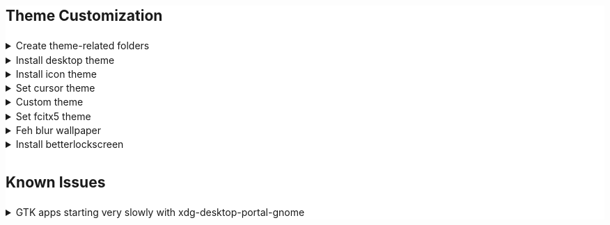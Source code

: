 ## Theme Customization

<details><summary>Create theme-related folders</summary></details>

<details><summary>Install desktop theme</summary></details>

<details><summary>Install icon theme</summary></details>

<details><summary>Set cursor theme</summary></details>

<details><summary>Custom theme</summary></details>

<details><summary>Set fcitx5 theme</summary></details>

<details><summary>Feh blur wallpaper</summary></details>

<details><summary>Install betterlockscreen</summary></details>

## Known Issues

<details><summary>GTK apps starting very slowly with xdg-desktop-portal-gnome</summary></details>
